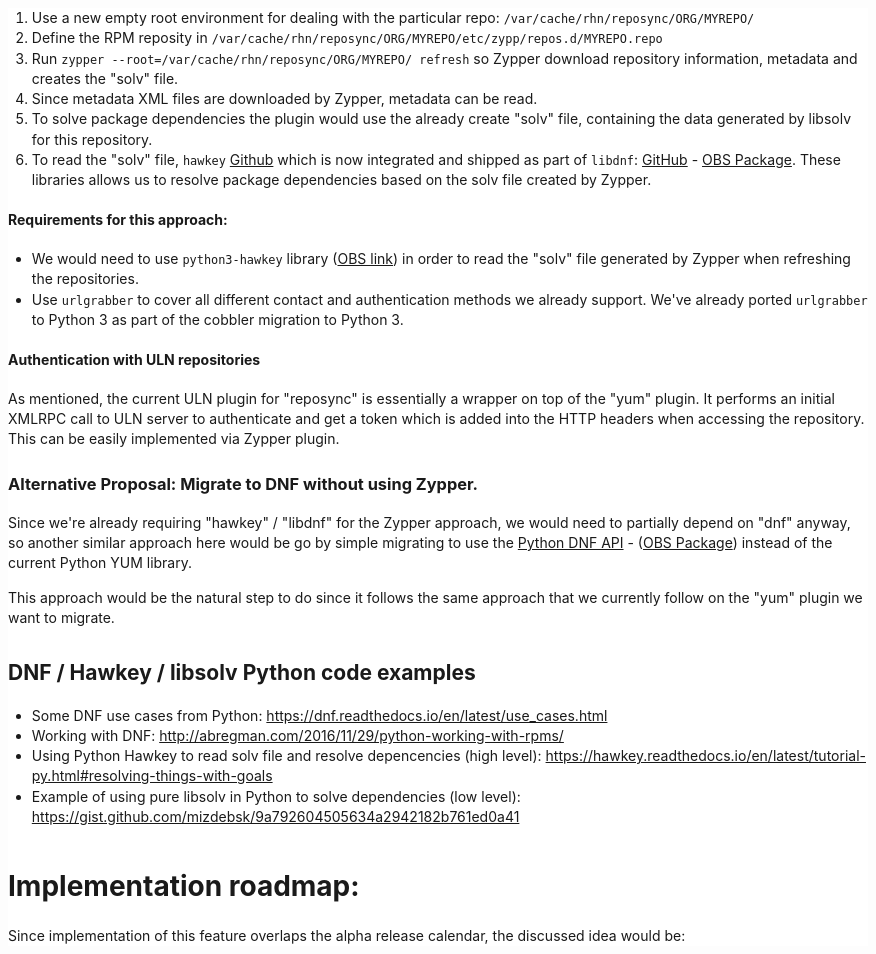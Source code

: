 1. Use a new empty root environment for dealing with the particular repo: `/var/cache/rhn/reposync/ORG/MYREPO/`
2. Define the RPM reposity in `/var/cache/rhn/reposync/ORG/MYREPO/etc/zypp/repos.d/MYREPO.repo`
3. Run `zypper --root=/var/cache/rhn/reposync/ORG/MYREPO/ refresh` so Zypper download repository information, metadata and creates the "solv" file.
4. Since metadata XML files are downloaded by Zypper, metadata can be read.
5. To solve package dependencies the plugin would use the already create "solv" file, containing the data generated by libsolv for this repository.
6. To read the "solv" file,  `hawkey` [Github](https://github.com/rpm-software-management/hawkey) which is now integrated and shipped as part of `libdnf`: [GitHub](https://github.com/rpm-software-management/libdnf) - [OBS Package](https://build.opensuse.org/package/show/openSUSE:Backports:SLE-15-SP1/dnf). These libraries allows us to resolve package dependencies based on the solv file created by Zypper.


#### Requirements for this approach:
- We would need to use `python3-hawkey` library ([OBS link](https://build.opensuse.org/package/show/openSUSE:Backports:SLE-15-SP1/libdnf)) in order to read the "solv" file generated by Zypper when refreshing the repositories.
- Use `urlgrabber` to cover all different contact and authentication methods we already support. We've already ported `urlgrabber` to Python 3 as part of the cobbler migration to Python 3.


#### Authentication with ULN repositories
As mentioned, the current ULN plugin for "reposync" is essentially a wrapper on top of the "yum" plugin. It performs an initial XMLRPC call to ULN server to authenticate and get a token which is added into the HTTP headers when accessing the repository. This can be easily implemented via Zypper plugin.


### Alternative Proposal: Migrate to DNF without using Zypper.
Since we're already requiring "hawkey" / "libdnf" for the Zypper approach, we would need to partially depend on "dnf" anyway, so another similar approach here would be go by simple migrating to use the [Python DNF API](https://dnf.readthedocs.io/en/latest/api.html) - ([OBS Package](https://build.opensuse.org/package/show/openSUSE:Backports:SLE-15-SP1/dnf)) instead of the current Python YUM library.

This approach would be the natural step to do since it follows the same approach that we currently follow on the "yum" plugin we want to migrate.

## DNF / Hawkey / libsolv Python code examples
- Some DNF use cases from Python: https://dnf.readthedocs.io/en/latest/use_cases.html
- Working with DNF: http://abregman.com/2016/11/29/python-working-with-rpms/
- Using Python Hawkey to read solv file and resolve depencencies (high level): https://hawkey.readthedocs.io/en/latest/tutorial-py.html#resolving-things-with-goals
- Example of using pure libsolv in Python to solve dependencies (low level): https://gist.github.com/mizdebsk/9a792604505634a2942182b761ed0a41


# Implementation roadmap:
[roadmap]: #roadmap
Since implementation of this feature overlaps the alpha release calendar, the discussed idea would be:


[summary]: #summary
[motivation]: #motivation
[design]: #detailed-design
[drawbacks]: #drawbacks
[alternatives]: #alternatives
[unresolved]: #unresolved-questions